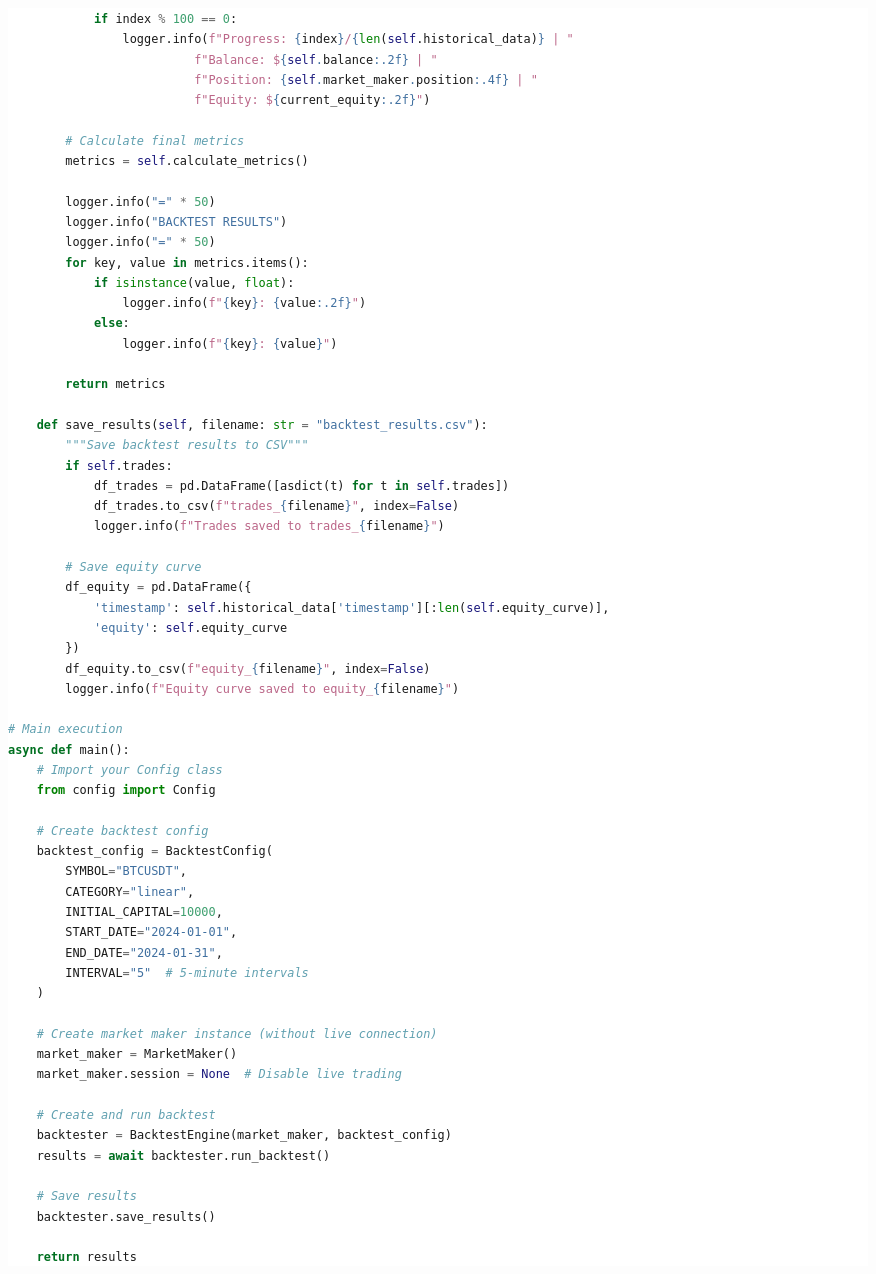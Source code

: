 ```python
            if index % 100 == 0:
                logger.info(f"Progress: {index}/{len(self.historical_data)} | "
                          f"Balance: ${self.balance:.2f} | "
                          f"Position: {self.market_maker.position:.4f} | "
                          f"Equity: ${current_equity:.2f}")
        
        # Calculate final metrics
        metrics = self.calculate_metrics()
        
        logger.info("=" * 50)
        logger.info("BACKTEST RESULTS")
        logger.info("=" * 50)
        for key, value in metrics.items():
            if isinstance(value, float):
                logger.info(f"{key}: {value:.2f}")
            else:
                logger.info(f"{key}: {value}")
        
        return metrics
    
    def save_results(self, filename: str = "backtest_results.csv"):
        """Save backtest results to CSV"""
        if self.trades:
            df_trades = pd.DataFrame([asdict(t) for t in self.trades])
            df_trades.to_csv(f"trades_{filename}", index=False)
            logger.info(f"Trades saved to trades_{filename}")
        
        # Save equity curve
        df_equity = pd.DataFrame({
            'timestamp': self.historical_data['timestamp'][:len(self.equity_curve)],
            'equity': self.equity_curve
        })
        df_equity.to_csv(f"equity_{filename}", index=False)
        logger.info(f"Equity curve saved to equity_{filename}")

# Main execution
async def main():
    # Import your Config class
    from config import Config
    
    # Create backtest config
    backtest_config = BacktestConfig(
        SYMBOL="BTCUSDT",
        CATEGORY="linear",
        INITIAL_CAPITAL=10000,
        START_DATE="2024-01-01",
        END_DATE="2024-01-31",
        INTERVAL="5"  # 5-minute intervals
    )
    
    # Create market maker instance (without live connection)
    market_maker = MarketMaker()
    market_maker.session = None  # Disable live trading
    
    # Create and run backtest
    backtester = BacktestEngine(market_maker, backtest_config)
    results = await backtester.run_backtest()
    
    # Save results
    backtester.save_results()
    
    return results

```